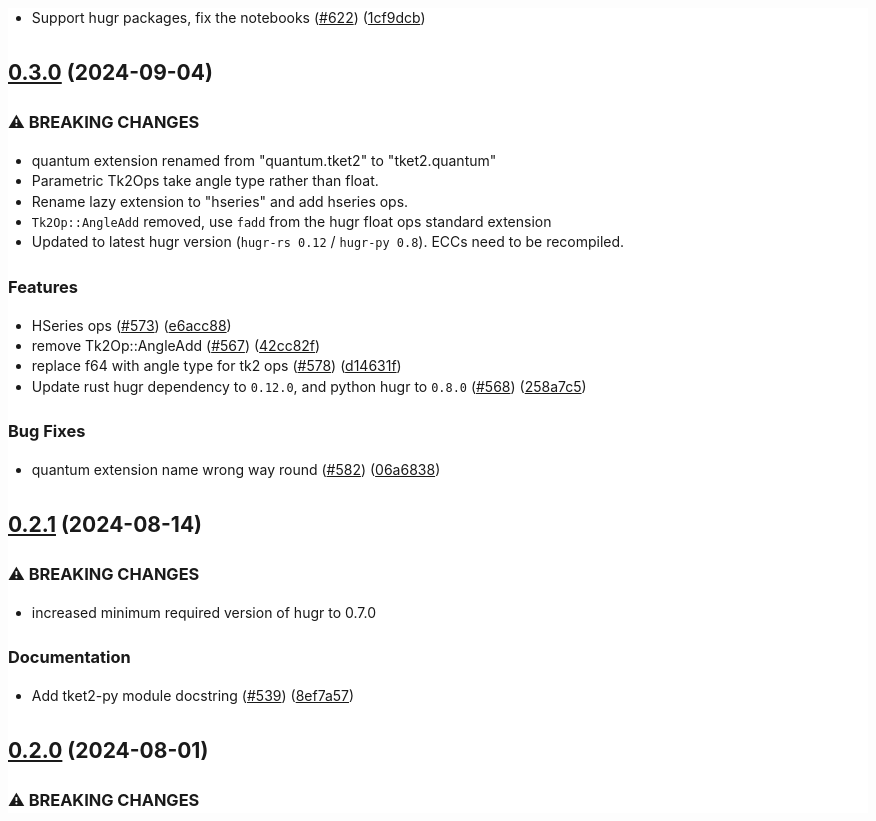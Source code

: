 * Support hugr packages, fix the notebooks ([#622](https://github.com/CQCL/tket2/issues/622)) ([1cf9dcb](https://github.com/CQCL/tket2/commit/1cf9dcb7ba80dd236916bcf86a1fa0f5459fd349))


## [0.3.0](https://github.com/CQCL/tket2/compare/tket2-py-v0.2.1...tket2-py-v0.3.0) (2024-09-04)


### ⚠ BREAKING CHANGES

* quantum extension renamed from "quantum.tket2" to "tket2.quantum"
* Parametric Tk2Ops take angle type rather than float.
* Rename lazy extension to "hseries" and add hseries ops.
* `Tk2Op::AngleAdd` removed, use `fadd` from the hugr float ops standard extension
* Updated to latest hugr version (`hugr-rs 0.12` / `hugr-py 0.8`). ECCs need to be recompiled.

### Features

* HSeries ops ([#573](https://github.com/CQCL/tket2/issues/573)) ([e6acc88](https://github.com/CQCL/tket2/commit/e6acc881d7ab67c584e6622d387bf2025209f8b8))
* remove Tk2Op::AngleAdd ([#567](https://github.com/CQCL/tket2/issues/567)) ([42cc82f](https://github.com/CQCL/tket2/commit/42cc82f0ee6e77dffb2f55c53613a7c4c8687824))
* replace f64 with angle type for tk2 ops ([#578](https://github.com/CQCL/tket2/issues/578)) ([d14631f](https://github.com/CQCL/tket2/commit/d14631f762f7ad2cf7db65e66b11cc38a54966ef))
* Update rust hugr dependency to `0.12.0`, and python hugr to `0.8.0` ([#568](https://github.com/CQCL/tket2/issues/568)) ([258a7c5](https://github.com/CQCL/tket2/commit/258a7c5ec25ee2665c524a174704944f0c19729e))


### Bug Fixes

* quantum extension name wrong way round ([#582](https://github.com/CQCL/tket2/issues/582)) ([06a6838](https://github.com/CQCL/tket2/commit/06a68386ce6d0b1376ed369da2a42d3b3eaa056a))

## [0.2.1](https://github.com/CQCL/tket2/compare/tket2-py-v0.2.0...tket2-py-v0.2.1) (2024-08-14)

### ⚠ BREAKING CHANGES

* increased minimum required version of hugr to 0.7.0

### Documentation

* Add tket2-py module docstring ([#539](https://github.com/CQCL/tket2/issues/539)) ([8ef7a57](https://github.com/CQCL/tket2/commit/8ef7a5736294cf462b0694c235f0d10316c68f68))

## [0.2.0](https://github.com/CQCL/tket2/compare/tket2-py-v0.1.0...tket2-py-v0.2.0) (2024-08-01)


### ⚠ BREAKING CHANGES
